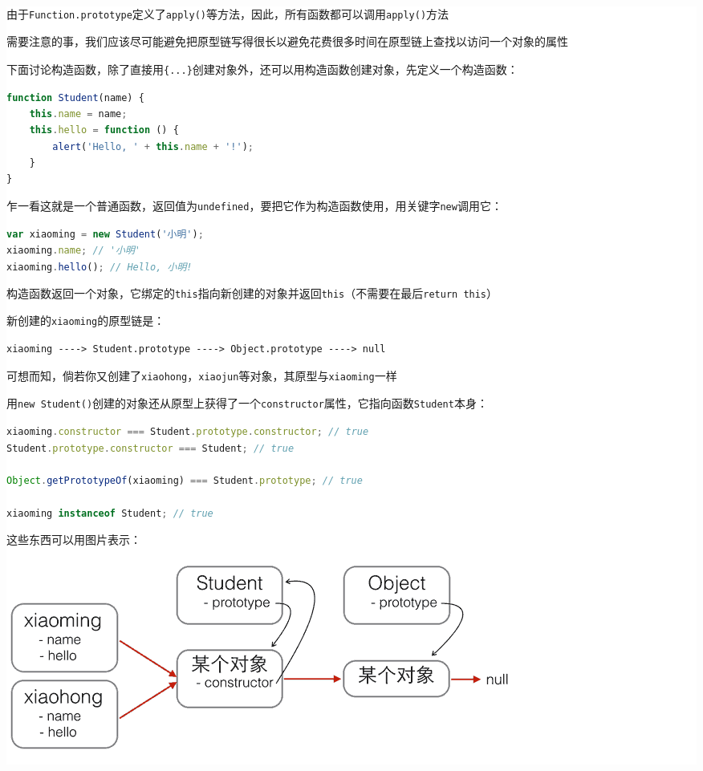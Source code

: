 由于`Function.prototype`定义了`apply()`等方法，因此，所有函数都可以调用`apply()`方法

需要注意的事，我们应该尽可能避免把原型链写得很长以避免花费很多时间在原型链上查找以访问一个对象的属性

下面讨论构造函数，除了直接用`{...}`创建对象外，还可以用构造函数创建对象，先定义一个构造函数：

```JavaScript
function Student(name) {
    this.name = name;
    this.hello = function () {
        alert('Hello, ' + this.name + '!');
    }
}
```

乍一看这就是一个普通函数，返回值为`undefined`，要把它作为构造函数使用，用关键字`new`调用它：

```JavaScript
var xiaoming = new Student('小明');
xiaoming.name; // '小明'
xiaoming.hello(); // Hello, 小明!
```

构造函数返回一个对象，它绑定的`this`指向新创建的对象并返回`this`（不需要在最后`return this`）

新创建的`xiaoming`的原型链是：

```
xiaoming ----> Student.prototype ----> Object.prototype ----> null
```

可想而知，倘若你又创建了`xiaohong`，`xiaojun`等对象，其原型与`xiaoming`一样

用`new Student()`创建的对象还从原型上获得了一个`constructor`属性，它指向函数`Student`本身：

```JavaScript
xiaoming.constructor === Student.prototype.constructor; // true
Student.prototype.constructor === Student; // true

Object.getPrototypeOf(xiaoming) === Student.prototype; // true

xiaoming instanceof Student; // true
```

这些东西可以用图片表示：

![pic](pics\ConstructorChaining.png)
